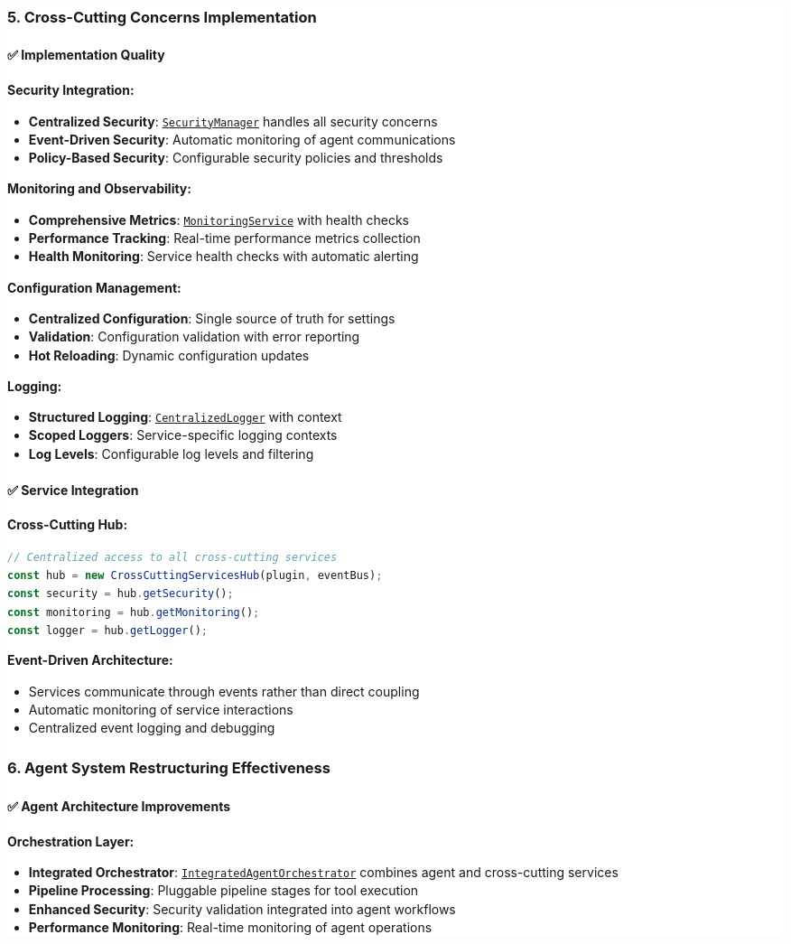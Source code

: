 ### 5. Cross-Cutting Concerns Implementation

#### ✅ Implementation Quality

**Security Integration:**
- **Centralized Security**: [`SecurityManager`](src/services/crosscutting/SecurityManager.ts:22) handles all security concerns
- **Event-Driven Security**: Automatic monitoring of agent communications
- **Policy-Based Security**: Configurable security policies and thresholds

**Monitoring and Observability:**
- **Comprehensive Metrics**: [`MonitoringService`](src/services/crosscutting/MonitoringService.ts:20) with health checks
- **Performance Tracking**: Real-time performance metrics collection
- **Health Monitoring**: Service health checks with automatic alerting

**Configuration Management:**
- **Centralized Configuration**: Single source of truth for settings
- **Validation**: Configuration validation with error reporting
- **Hot Reloading**: Dynamic configuration updates

**Logging:**
- **Structured Logging**: [`CentralizedLogger`](src/services/crosscutting/CentralizedLogger.ts:1) with context
- **Scoped Loggers**: Service-specific logging contexts
- **Log Levels**: Configurable log levels and filtering

#### ✅ Service Integration

**Cross-Cutting Hub:**
```typescript
// Centralized access to all cross-cutting services
const hub = new CrossCuttingServicesHub(plugin, eventBus);
const security = hub.getSecurity();
const monitoring = hub.getMonitoring();
const logger = hub.getLogger();
```

**Event-Driven Architecture:**
- Services communicate through events rather than direct coupling
- Automatic monitoring of service interactions
- Centralized event logging and debugging

### 6. Agent System Restructuring Effectiveness

#### ✅ Agent Architecture Improvements

**Orchestration Layer:**
- **Integrated Orchestrator**: [`IntegratedAgentOrchestrator`](src/services/agent/IntegratedAgentOrchestrator.ts:32) combines agent and cross-cutting services
- **Pipeline Processing**: Pluggable pipeline stages for tool execution
- **Enhanced Security**: Security validation integrated into agent workflows
- **Performance Monitoring**: Real-time monitoring of agent operations
